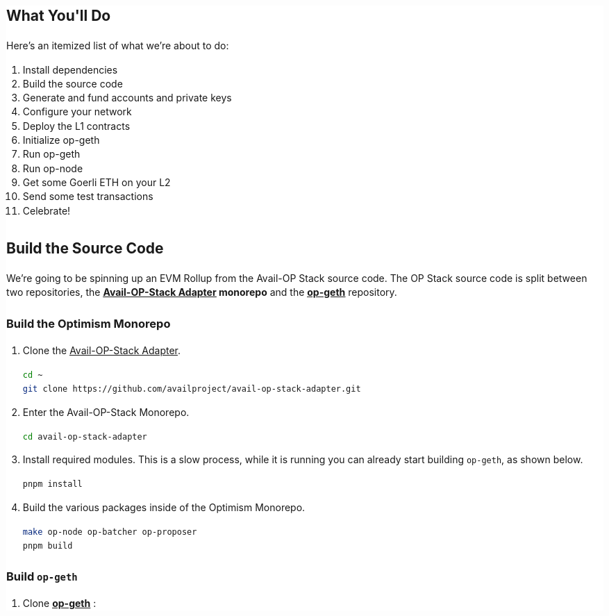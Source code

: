 ## What You'll Do

Here’s an itemized list of what we’re about to do:

1. Install dependencies
2. Build the source code
3. Generate and fund accounts and private keys
4. Configure your network
5. Deploy the L1 contracts
6. Initialize op-geth
7. Run op-geth
8. Run op-node
9. Get some Goerli ETH on your L2
10. Send some test transactions
11. Celebrate!

## Build the Source Code

We’re going to be spinning up an EVM Rollup from the Avail-OP Stack source code. The OP Stack source code is split between two repositories, the **[<ins>Avail-OP-Stack Adapter</ins>](https://github.com/availproject/avail-op-stack-adapter) monorepo** and the **[<ins>op-geth</ins>](https://github.com/ethereum-optimism/op-geth)** repository.

### Build the Optimism Monorepo

1. Clone the [<ins>Avail-OP-Stack Adapter</ins>](https://github.com/availproject/avail-optimism).

   ```bash
   cd ~
   git clone https://github.com/availproject/avail-op-stack-adapter.git
   ```

2. Enter the Avail-OP-Stack Monorepo.

   ```bash
   cd avail-op-stack-adapter
   ```

3. Install required modules. This is a slow process, while it is running you can already start building `op-geth`, as shown below.

   ```bash
   pnpm install
   ```

4. Build the various packages inside of the Optimism Monorepo.

   ```bash
   make op-node op-batcher op-proposer
   pnpm build
   ```

### Build `op-geth`

1. Clone **[<ins>op-geth</ins>](https://github.com/ethereum-optimism/op-geth)** :
